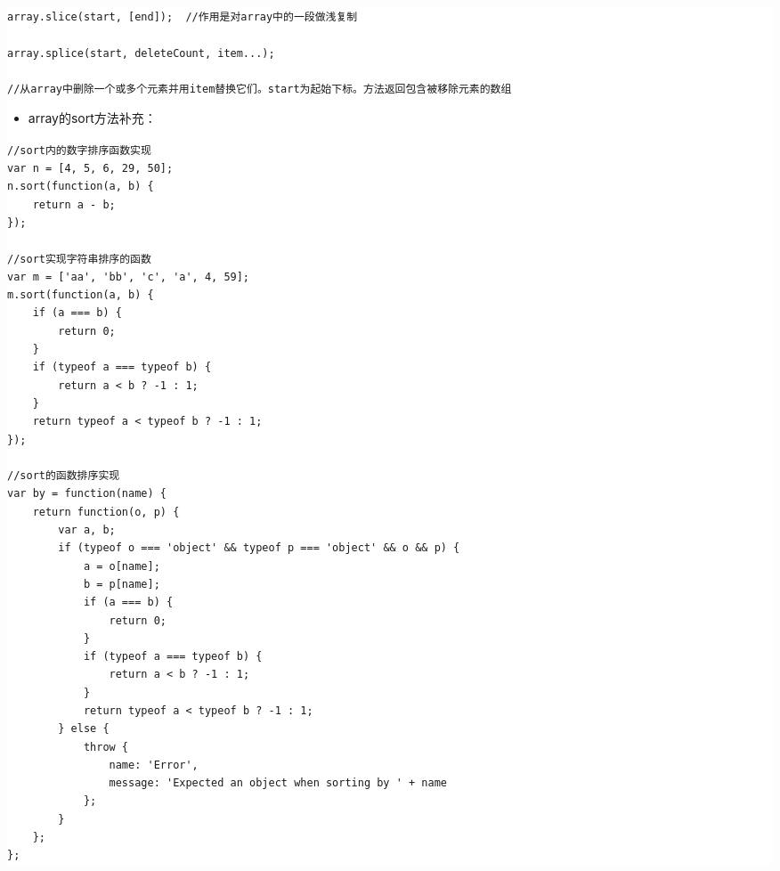 ```
array.slice(start, [end]);  //作用是对array中的一段做浅复制

array.splice(start, deleteCount, item...);

//从array中删除一个或多个元素并用item替换它们。start为起始下标。方法返回包含被移除元素的数组
```

* array的sort方法补充：

```
//sort内的数字排序函数实现
var n = [4, 5, 6, 29, 50];
n.sort(function(a, b) {
    return a - b;
});

//sort实现字符串排序的函数
var m = ['aa', 'bb', 'c', 'a', 4, 59];
m.sort(function(a, b) {
    if (a === b) {
        return 0;
    }
    if (typeof a === typeof b) {
        return a < b ? -1 : 1;
    }
    return typeof a < typeof b ? -1 : 1;
});

//sort的函数排序实现
var by = function(name) {
    return function(o, p) {
        var a, b;
        if (typeof o === 'object' && typeof p === 'object' && o && p) {
            a = o[name];
            b = p[name];
            if (a === b) {
                return 0;
            }
            if (typeof a === typeof b) {
                return a < b ? -1 : 1;
            }
            return typeof a < typeof b ? -1 : 1;
        } else {
            throw {
                name: 'Error',
                message: 'Expected an object when sorting by ' + name
            };
        }
    };
};
```
